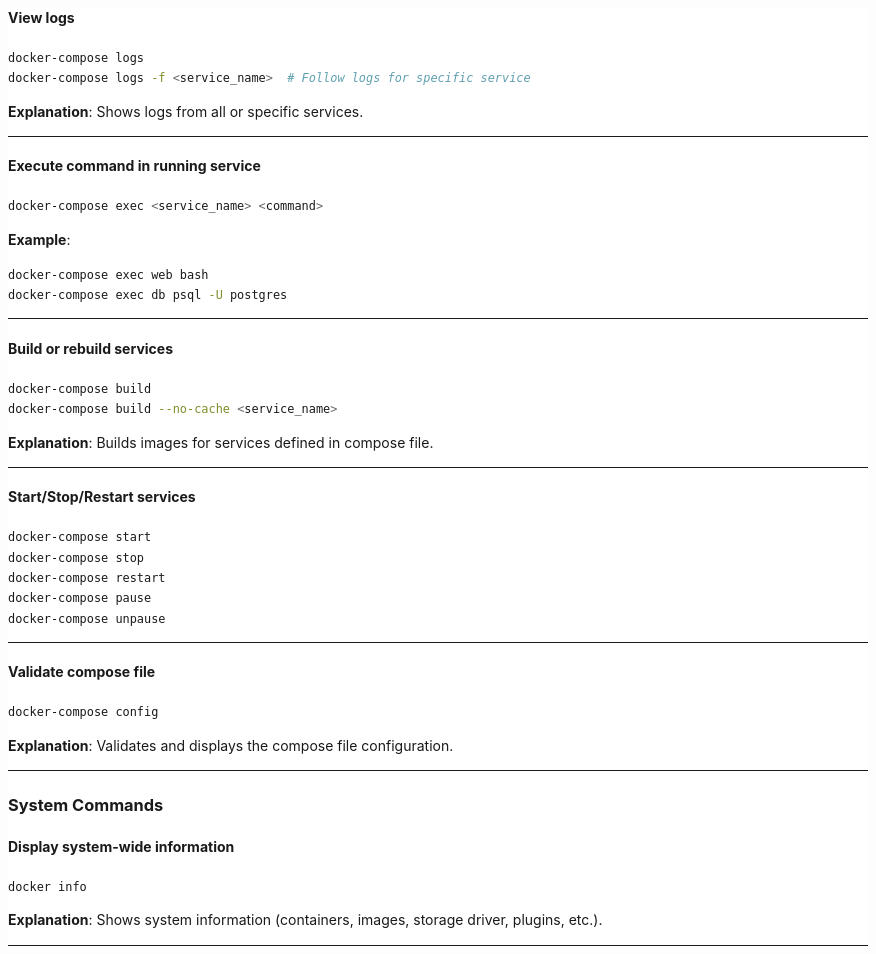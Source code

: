 
#### View logs
```bash
docker-compose logs
docker-compose logs -f <service_name>  # Follow logs for specific service
```
**Explanation**: Shows logs from all or specific services.

---

#### Execute command in running service
```bash
docker-compose exec <service_name> <command>
```
**Example**:
```bash
docker-compose exec web bash
docker-compose exec db psql -U postgres
```

---

#### Build or rebuild services
```bash
docker-compose build
docker-compose build --no-cache <service_name>
```
**Explanation**: Builds images for services defined in compose file.

---

#### Start/Stop/Restart services
```bash
docker-compose start
docker-compose stop
docker-compose restart
docker-compose pause
docker-compose unpause
```

---

#### Validate compose file
```bash
docker-compose config
```
**Explanation**: Validates and displays the compose file configuration.

---

### System Commands

#### Display system-wide information
```bash
docker info
```
**Explanation**: Shows system information (containers, images, storage driver, plugins, etc.).

---